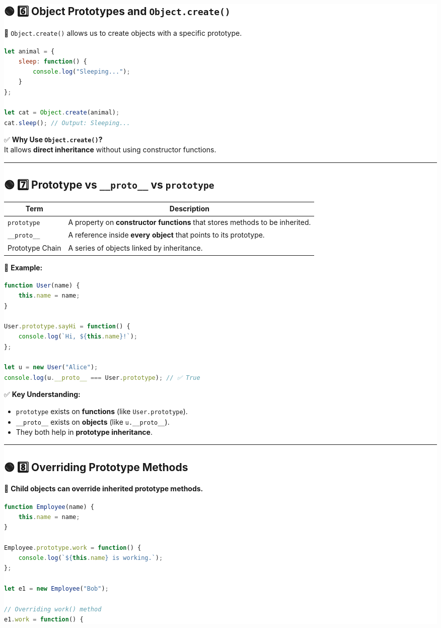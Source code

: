 ## **🟢 6️⃣ Object Prototypes and `Object.create()`**  
📌 `Object.create()` allows us to create objects with a specific prototype.  

```js
let animal = {
    sleep: function() {
        console.log("Sleeping...");
    }
};

let cat = Object.create(animal);
cat.sleep(); // Output: Sleeping...
```
✅ **Why Use `Object.create()`?**  
It allows **direct inheritance** without using constructor functions.  

---

## **🟢 7️⃣ Prototype vs `__proto__` vs `prototype`**  
| **Term**       | **Description** |
|---------------|----------------|
| `prototype`   | A property on **constructor functions** that stores methods to be inherited. |
| `__proto__`   | A reference inside **every object** that points to its prototype. |
| Prototype Chain | A series of objects linked by inheritance. |

📌 **Example:**  
```js
function User(name) {
    this.name = name;
}

User.prototype.sayHi = function() {
    console.log(`Hi, ${this.name}!`);
};

let u = new User("Alice");
console.log(u.__proto__ === User.prototype); // ✅ True
```

✅ **Key Understanding:**  
- `prototype` exists on **functions** (like `User.prototype`).  
- `__proto__` exists on **objects** (like `u.__proto__`).  
- They both help in **prototype inheritance**.  

---

## **🟢 8️⃣ Overriding Prototype Methods**  
📌 **Child objects can override inherited prototype methods.**  

```js
function Employee(name) {
    this.name = name;
}

Employee.prototype.work = function() {
    console.log(`${this.name} is working.`);
};

let e1 = new Employee("Bob");

// Overriding work() method
e1.work = function() {
```